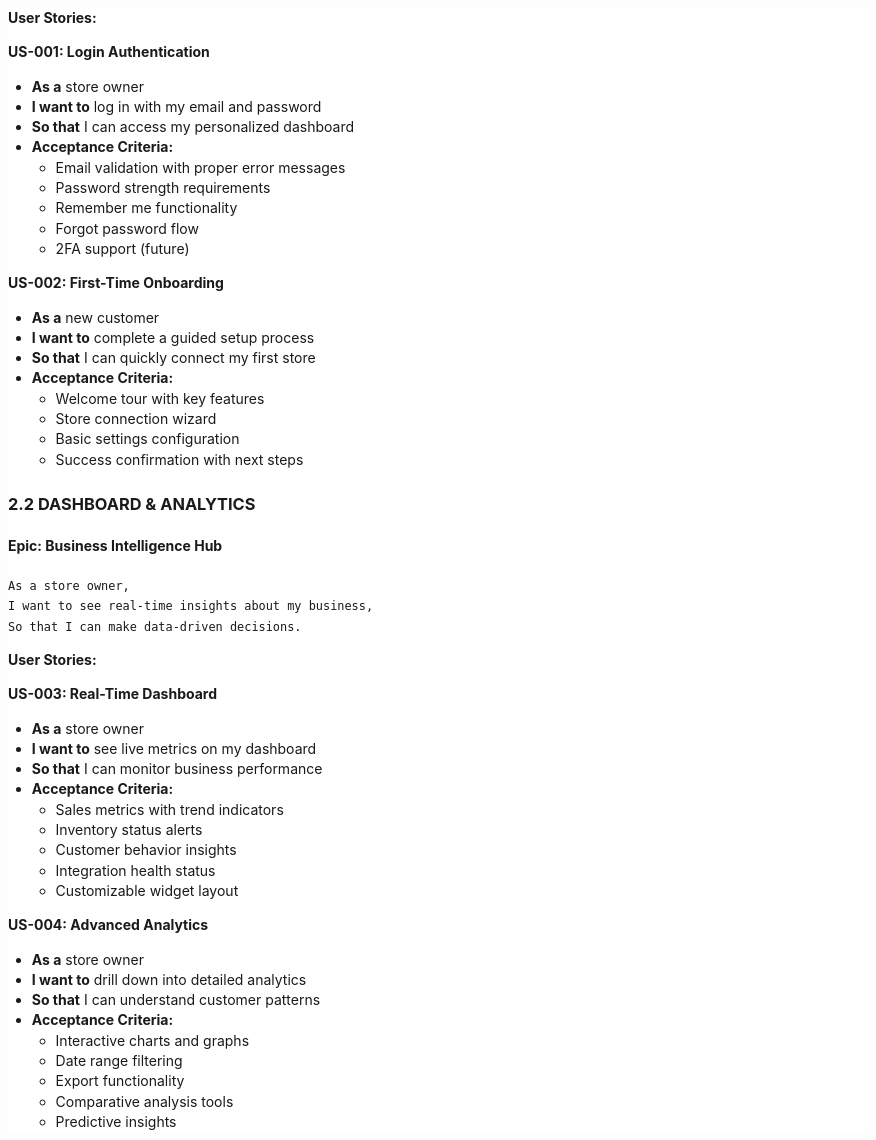 **User Stories:**

**US-001: Login Authentication**
- **As a** store owner
- **I want to** log in with my email and password
- **So that** I can access my personalized dashboard
- **Acceptance Criteria:**
  - Email validation with proper error messages
  - Password strength requirements
  - Remember me functionality
  - Forgot password flow
  - 2FA support (future)

**US-002: First-Time Onboarding**
- **As a** new customer
- **I want to** complete a guided setup process
- **So that** I can quickly connect my first store
- **Acceptance Criteria:**
  - Welcome tour with key features
  - Store connection wizard
  - Basic settings configuration
  - Success confirmation with next steps

### 2.2 DASHBOARD & ANALYTICS

#### Epic: Business Intelligence Hub
```
As a store owner,
I want to see real-time insights about my business,
So that I can make data-driven decisions.
```

**User Stories:**

**US-003: Real-Time Dashboard**
- **As a** store owner
- **I want to** see live metrics on my dashboard
- **So that** I can monitor business performance
- **Acceptance Criteria:**
  - Sales metrics with trend indicators
  - Inventory status alerts
  - Customer behavior insights
  - Integration health status
  - Customizable widget layout

**US-004: Advanced Analytics**
- **As a** store owner
- **I want to** drill down into detailed analytics
- **So that** I can understand customer patterns
- **Acceptance Criteria:**
  - Interactive charts and graphs
  - Date range filtering
  - Export functionality
  - Comparative analysis tools
  - Predictive insights
